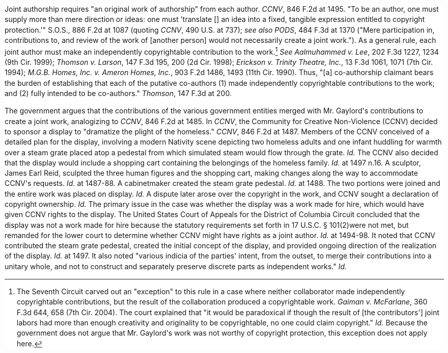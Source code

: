 Joint authorship requires "an original work of authorship" from each author.
_CCNV_, 846 F.2d at 1495. "To be an author, one must supply more than mere
direction or ideas: one must 'translate [] an idea into a fixed, tangible
expression entitled to copyright protection.'" S.O.S., 886 F.2d at 1087 (quoting
_CCNV_, 490 U.S. at 737); _see also PODS_, 484 F.3d at 1370 ("Mere participation
in, contributions to, and review of the work of [another person] would not
necessarily create a joint work."). As a general rule, each joint author must
make an independently copyrightable contribution to the work.[^Gaylord4] _See
Aalmuhammed v. Lee_, 202 F.3d 1227, 1234 (9th Cir. 1999); _Thomson v. Larson_,
147 F.3d 195, 200 (2d Cir. 1998); _Erickson v. Trinity Theatre, Inc._, 13 F.3d
1061, 1071 (7th Cir. 1994); _M.G.B. Homes, Inc. v. Ameron Homes, Inc._, 903 F.2d
1486, 1493 (11th Cir. 1990). Thus, "[a] co-authorship claimant bears the burden
of establishing that each of the putative co-authors (1) made independently
copyrightable contributions to the work; and (2) fully intended to be
co-authors." _Thomson_, 147 F.3d at 200.

[^Gaylord4]: The Seventh Circuit carved out an "exception" to this rule in a case
    where neither collaborator made independently copyrightable
    contributions, but the result of the collaboration produced a
    copyrightable work. _Gaiman v. McFarlane_, 360 F.3d 644, 658 (7th Cir.
    2004). The court explained that "it would be paradoxical if though the
    result of [the contributors'] joint labors had more than enough
    creativity and originality to be copyrightable, no one could claim
    copyright." _Id._ Because the government does not argue that Mr.
    Gaylord's work was not worthy of copyright protection, this exception
    does not apply here.

The government argues that the contributions of the various government entities
merged with Mr. Gaylord's contributions to create a joint work, analogizing to
_CCNV_, 846 F.2d at 1485. In _CCNV_, the Community for Creative Non-Violence (CCNV)
decided to sponsor a display to "dramatize the plight of the homeless." _CCNV_,
846 F.2d at 1487. Members of the CCNV conceived of a detailed plan for the
display, involving a modern Nativity scene depicting two homeless adults and one
infant huddling for warmth over a steam grate placed atop a pedestal from which
simulated steam would flow through the grate. _Id._ The CCNV also decided that
the display would include a shopping cart containing the belongings of the
homeless family. _Id._ at 1497 n.16. A sculptor, James Earl Reid, sculpted the
three human figures and the shopping cart, making changes along the way to
accommodate CCNV's requests. _Id._ at 1487-88. A cabinetmaker created the steam
grate pedestal. _Id._ at 1488. The two portions were joined and the entire work
was placed on display. _Id._ A dispute later arose over the copyright in the
work, and CCNV sought a declaration of copyright ownership. _Id._ The primary
issue in the case was whether the display was a work made for hire, which would
have given CCNV rights to the display. The United States Court of Appeals for
the District of Columbia Circuit concluded that the display was not a work made
for hire because the statutory requirements set forth in 17 U.S.C. § 101(2)were
not met, but remanded for the lower court to determine whether CCNV might have
rights as a joint author. _Id._ at 1494-98. It noted that CCNV contributed the
steam grate pedestal, created the initial concept of the display, and provided
ongoing direction of the realization of the display. _Id._ at 1497. It also
noted "various indicia of the parties' intent, from the outset, to merge their
contributions into a unitary whole, and not to construct and separately preserve
discrete parts as independent works." _Id._


[^EntityType]: That entity may be the author as an independent actor, the
[^Distinction]: This is entirely independent from the question of whether the
[^CollectiveDefinition]: “[T]he owner of copyright in the collective work is
[^NimmerInternational]: _See_ 12 M. Nimmer, _Nimmer on Copyright_ V, Foreign
[^s101]: 17 U.S.C. § 101.
[^Compilation]: _Id._
[^Contributions]: 17 U.S.C. § 201(c).
[^103b]: 17 U.S.C. § 103(b).
[^WorkDefinition]: “‘The two fundamental criteria of copyright protection [are]
[^Originality]: _Id._ at 1287-88 (internal citations omitted).
[^Joint1]: 17 U.S.C. § 101.
[^Joint2]: _Bencich v. Hoffman_, 84 F. Supp. 2d 1053 (D. Ariz. 2000).
[^Employed]: However, if the work were to constitute a Work Made For Hire, then
[^Copyrightable]: "A 'joint work' in [the Ninth] circuit 'requires each author
[^Joint101]: 17 U.S.C. § 101.
[^Joint201]: 17 U.S.C. § 201(a).
[^Chestek]: _See_ Pamela S. Chestek, _A Theory of Joint Authorship For Free and
[^Aal2]: 17 U.S.C. §§ 101, 201(a).
[^Aal3]: _Cf. Thomson v. Larson_, 147 F.3d 195, 206 (2nd Cir. 1998).
[^Aal4]: _See Covey v. Hollydale Mobilehome Estates_, 116 F.3d 830, 834 (9th
[^Aal5]: _See_ 17 U.S.C. § 507(b); _Zuill v. Shanahan_, 80 F.3d 1366, 1371 (9th
[^Aal6]: _Zuill_, 80 F.3d at 1371.
[^Aal7]: 17 U.S.C. § 101.
[^Aal8]: _Richardson v. United States_, 526 U.S. 813, 119 S. Ct. 1707, 1710, 143
[^Aal9]: _Ashton-Tate Corp. v. Ross_, 916 F.2d 516, 521 (9th Cir. 1990).
[^Aal10]: _See Ashton-Tate Corp. v. Ross_, 916 F.2d 516, 521 (9th Cir. 1990).
[^Aal11]: 17 U.S.C. § 101.
[^Aal12]: 17 U.S.C. § 101.
[^Aal13]: _See_ Richard Grenier, _Capturing the Culture_, 206-07 (1991).
[^Aal14]: _Burrow-Giles Lithographic Co. v. Sarony_, 111 U.S. 53, 61, 28 L. Ed.
[^Aal15]: _Id._ at 61 (quoting _Nottage v. Jackson_, 11 Q.B.D. 627 (1883)).
[^Aal16]: U.S. Const. Art. 1, § 8, cl. 8.
[^Aal17]: _Burrow-Giles_, 111 U.S. at 58 (quoting Worcester).
[^Aal18]: _Feist Publications, Inc. v. Rural Telephone Service Co., Inc._, 499
[^Aal19]: _Burrow-Giles Lithographic Co. v. Sarony_, 111 U.S. 53, 58, 28 L. Ed.
[^Aal20]: _Feist Publications, Inc. v. Rural Telephone Service Co., Inc._, 499
[^Aal21]: _See Burrow-Giles Lithographic Co. v. Sarony_, 111 U.S. 53, 28 L. Ed.
[^Aal22]: _Burrow-Giles_, 111 U.S. at 61 (quoting _Nottage v. Jackson_, 11
[^Aal23]: _Id._ at 61.
[^Aal24]: _Thomson v. Larson_, 147 F.3d 195, (2nd Cir. 1998); _Erickson v.
[^Aal25]: _Thomson_, 147 F.3d at 202-05.
[^Aal26]: _Id._
[^Aal27]: _Id._ at 197.
[^Aal28]: _Id._
[^Aal29]: _Id._ at 198.
[^Aal30]: _Id._
[^Aal31]: _Id._ at 202-04.
[^Aal32]: _Id._ at 202-24.
[^Aal33]: _See Thomson v. Larson_, 147 F.3d 195, (2nd Cir. 1998); _Erickson v.
[^Aal34]: _Thomson v. Larson_, 147 F.3d 195 (2nd Cir. 1998).
[^Aal35]: _Burrow-Giles v. Sarony_, 111 U.S. at 61 (quoting _Nottage v.
[^Aal36]: _Thomson_, 147 F.3d at 202.
[^Aal37]: _Burrow-Giles v. Sarony_, 111 U.S. at 61 (quoting _Nottage v.
[^Aal38]: _Id._
[^Aal39]: _Cf. Thomson v. Larson_, 147 F.3d 195, 202 (2nd Cir. 1998).
[^Aal40]: _Edward B. Marks Music Corp. v. Jerry Vogel Music Co., Inc._, 140 F.2d
[^Aal41]: _See Burrow-Giles v. Sarony_, 111 U.S. 53, 61, 28 L. Ed. 349, 4 S. Ct.
[^Aal42]: _Id._
[^Aal43]: U.S. Const. Art. 1, § 8, cl. 8.
[^Aal44]: _Thomson_, 147 F.3d at 200 (internal quotations omitted).
[^Aal45]: _Id._ at 202 (citing _Childress v. Taylor_, 945 F.2d 500, 504 (1991)).
[^Aal46]: _S.O.S., Inc. v. Payday, Inc._, 886 F.2d 1081, 1086 (9th Cir. 1989).
[^Nimmer]: 1 _Nimmer on Copyright_ § 6.07 (2018)
[^Chestek2]: _See_ Pamela S. Chestek, _A Theory of Joint Authorship For Free and
[^Gaylord1]: The members of the Penn State Team are not parties to this litigation,
[^Gaylord2]: In 2006, Mr. Gaylord sued Mr. Alli for copyright infringement. Mr. Alli
[^Accounting]: _See Oddo v. Ries_, 743 F.2d 630, 633 (9th Cir. 1984) ("A
[^TCA1]: Defendants do not cross-appeal the district court's denial of dismissal
[^TCA2]: In 1999, _Time_ magazine named the Routine the best comedy sketch of
[^TCA3]: Viewing the facts in the light most favorable to plaintiffs, the
[^TCA4]: Plaintiffs' amended complaint cites only the November Agreement with
[^TCA5]: By operation of the Sonny Bono Copyright Term Extension Act, Pub. L.
[^TCA6]: The George Mason University Libraries, in their "Guide to the John C.
[^TCA7]: Bud Abbott died in 1974; Lou Costello died in 1959. _See Bud Abbott,
